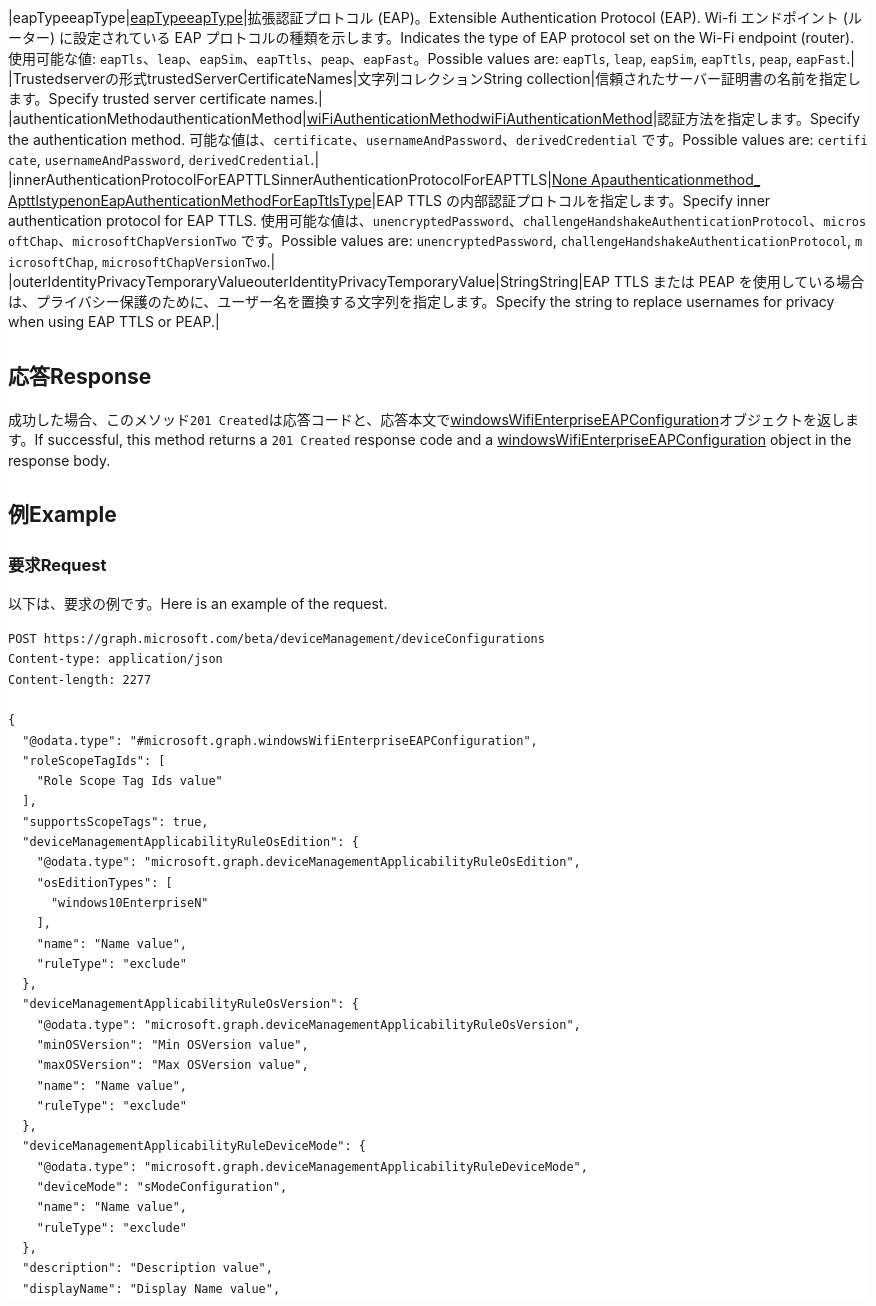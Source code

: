 |<span data-ttu-id="5f423-263">eapType</span><span class="sxs-lookup"><span data-stu-id="5f423-263">eapType</span></span>|[<span data-ttu-id="5f423-264">eapType</span><span class="sxs-lookup"><span data-stu-id="5f423-264">eapType</span></span>](../resources/intune-deviceconfig-eaptype.md)|<span data-ttu-id="5f423-265">拡張認証プロトコル (EAP)。</span><span class="sxs-lookup"><span data-stu-id="5f423-265">Extensible Authentication Protocol (EAP).</span></span> <span data-ttu-id="5f423-266">Wi-fi エンドポイント (ルーター) に設定されている EAP プロトコルの種類を示します。</span><span class="sxs-lookup"><span data-stu-id="5f423-266">Indicates the type of EAP protocol set on the Wi-Fi endpoint (router).</span></span> <span data-ttu-id="5f423-267">使用可能な値: `eapTls`、`leap`、`eapSim`、`eapTtls`、`peap`、`eapFast`。</span><span class="sxs-lookup"><span data-stu-id="5f423-267">Possible values are: `eapTls`, `leap`, `eapSim`, `eapTtls`, `peap`, `eapFast`.</span></span>|
|<span data-ttu-id="5f423-268">Trustedserverの形式</span><span class="sxs-lookup"><span data-stu-id="5f423-268">trustedServerCertificateNames</span></span>|<span data-ttu-id="5f423-269">文字列コレクション</span><span class="sxs-lookup"><span data-stu-id="5f423-269">String collection</span></span>|<span data-ttu-id="5f423-270">信頼されたサーバー証明書の名前を指定します。</span><span class="sxs-lookup"><span data-stu-id="5f423-270">Specify trusted server certificate names.</span></span>|
|<span data-ttu-id="5f423-271">authenticationMethod</span><span class="sxs-lookup"><span data-stu-id="5f423-271">authenticationMethod</span></span>|[<span data-ttu-id="5f423-272">wiFiAuthenticationMethod</span><span class="sxs-lookup"><span data-stu-id="5f423-272">wiFiAuthenticationMethod</span></span>](../resources/intune-deviceconfig-wifiauthenticationmethod.md)|<span data-ttu-id="5f423-273">認証方法を指定します。</span><span class="sxs-lookup"><span data-stu-id="5f423-273">Specify the authentication method.</span></span> <span data-ttu-id="5f423-274">可能な値は、`certificate`、`usernameAndPassword`、`derivedCredential` です。</span><span class="sxs-lookup"><span data-stu-id="5f423-274">Possible values are: `certificate`, `usernameAndPassword`, `derivedCredential`.</span></span>|
|<span data-ttu-id="5f423-275">innerAuthenticationProtocolForEAPTTLS</span><span class="sxs-lookup"><span data-stu-id="5f423-275">innerAuthenticationProtocolForEAPTTLS</span></span>|[<span data-ttu-id="5f423-276">None Apauthenticationmethod_ Apttlstype</span><span class="sxs-lookup"><span data-stu-id="5f423-276">nonEapAuthenticationMethodForEapTtlsType</span></span>](../resources/intune-deviceconfig-noneapauthenticationmethodforeapttlstype.md)|<span data-ttu-id="5f423-277">EAP TTLS の内部認証プロトコルを指定します。</span><span class="sxs-lookup"><span data-stu-id="5f423-277">Specify inner authentication protocol for EAP TTLS.</span></span> <span data-ttu-id="5f423-278">使用可能な値は、`unencryptedPassword`、`challengeHandshakeAuthenticationProtocol`、`microsoftChap`、`microsoftChapVersionTwo` です。</span><span class="sxs-lookup"><span data-stu-id="5f423-278">Possible values are: `unencryptedPassword`, `challengeHandshakeAuthenticationProtocol`, `microsoftChap`, `microsoftChapVersionTwo`.</span></span>|
|<span data-ttu-id="5f423-279">outerIdentityPrivacyTemporaryValue</span><span class="sxs-lookup"><span data-stu-id="5f423-279">outerIdentityPrivacyTemporaryValue</span></span>|<span data-ttu-id="5f423-280">String</span><span class="sxs-lookup"><span data-stu-id="5f423-280">String</span></span>|<span data-ttu-id="5f423-281">EAP TTLS または PEAP を使用している場合は、プライバシー保護のために、ユーザー名を置換する文字列を指定します。</span><span class="sxs-lookup"><span data-stu-id="5f423-281">Specify the string to replace usernames for privacy when using EAP TTLS or PEAP.</span></span>|



## <a name="response"></a><span data-ttu-id="5f423-282">応答</span><span class="sxs-lookup"><span data-stu-id="5f423-282">Response</span></span>
<span data-ttu-id="5f423-283">成功した場合、このメソッド`201 Created`は応答コードと、応答本文で[windowsWifiEnterpriseEAPConfiguration](../resources/intune-deviceconfig-windowswifienterpriseeapconfiguration.md)オブジェクトを返します。</span><span class="sxs-lookup"><span data-stu-id="5f423-283">If successful, this method returns a `201 Created` response code and a [windowsWifiEnterpriseEAPConfiguration](../resources/intune-deviceconfig-windowswifienterpriseeapconfiguration.md) object in the response body.</span></span>

## <a name="example"></a><span data-ttu-id="5f423-284">例</span><span class="sxs-lookup"><span data-stu-id="5f423-284">Example</span></span>

### <a name="request"></a><span data-ttu-id="5f423-285">要求</span><span class="sxs-lookup"><span data-stu-id="5f423-285">Request</span></span>
<span data-ttu-id="5f423-286">以下は、要求の例です。</span><span class="sxs-lookup"><span data-stu-id="5f423-286">Here is an example of the request.</span></span>
``` http
POST https://graph.microsoft.com/beta/deviceManagement/deviceConfigurations
Content-type: application/json
Content-length: 2277

{
  "@odata.type": "#microsoft.graph.windowsWifiEnterpriseEAPConfiguration",
  "roleScopeTagIds": [
    "Role Scope Tag Ids value"
  ],
  "supportsScopeTags": true,
  "deviceManagementApplicabilityRuleOsEdition": {
    "@odata.type": "microsoft.graph.deviceManagementApplicabilityRuleOsEdition",
    "osEditionTypes": [
      "windows10EnterpriseN"
    ],
    "name": "Name value",
    "ruleType": "exclude"
  },
  "deviceManagementApplicabilityRuleOsVersion": {
    "@odata.type": "microsoft.graph.deviceManagementApplicabilityRuleOsVersion",
    "minOSVersion": "Min OSVersion value",
    "maxOSVersion": "Max OSVersion value",
    "name": "Name value",
    "ruleType": "exclude"
  },
  "deviceManagementApplicabilityRuleDeviceMode": {
    "@odata.type": "microsoft.graph.deviceManagementApplicabilityRuleDeviceMode",
    "deviceMode": "sModeConfiguration",
    "name": "Name value",
    "ruleType": "exclude"
  },
  "description": "Description value",
  "displayName": "Display Name value",
```
